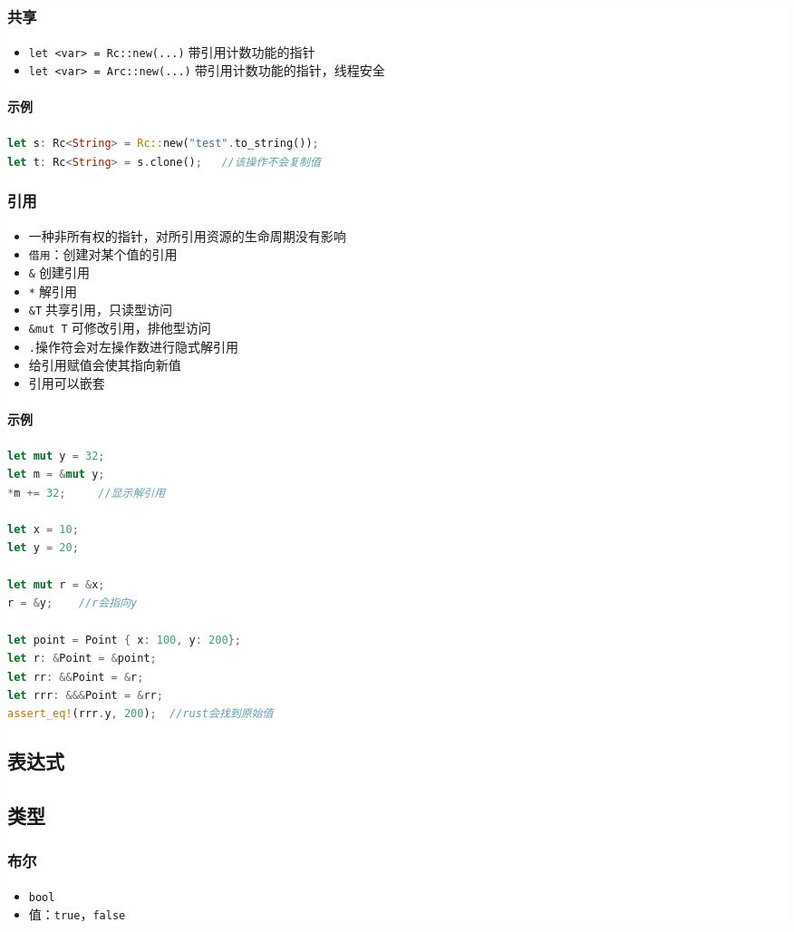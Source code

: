 ### 共享
* `let <var> = Rc::new(...)` 带引用计数功能的指针
* `let <var> = Arc::new(...)` 带引用计数功能的指针，线程安全

#### 示例
```rust
let s: Rc<String> = Rc::new("test".to_string());
let t: Rc<String> = s.clone();   //该操作不会复制值
```

### 引用
* 一种非所有权的指针，对所引用资源的生命周期没有影响
* `借用`：创建对某个值的引用
* `&` 创建引用
* `*` 解引用
* `&T` 共享引用，只读型访问
* `&mut T` 可修改引用，排他型访问
* `.`操作符会对左操作数进行隐式解引用
* 给引用赋值会使其指向新值
* 引用可以嵌套

#### 示例
```rust
let mut y = 32;
let m = &mut y;
*m += 32;     //显示解引用

let x = 10;
let y = 20;

let mut r = &x;
r = &y;    //r会指向y

let point = Point { x: 100, y: 200};
let r: &Point = &point;
let rr: &&Point = &r;
let rrr: &&&Point = &rr;
assert_eq!(rrr.y, 200);  //rust会找到原始值
```



## 表达式


## 类型

### 布尔
* `bool`
* 值：`true`，`false`
